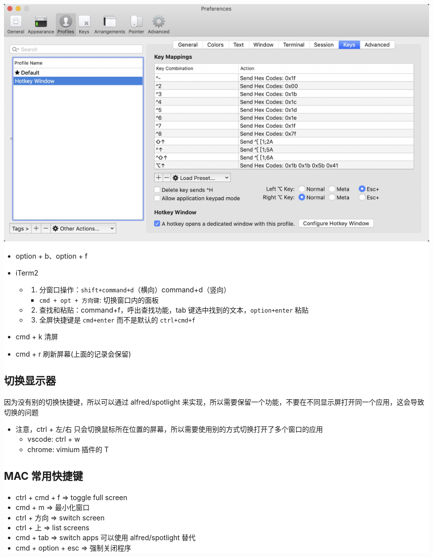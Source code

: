 ![](media/15481297883580/15482140578138.jpg)

*   option + b、option + f
*   iTerm2
	*  	1. 分窗口操作：`shift+command+d`（横向）command+d（竖向）
		*  	`cmd + opt + 方向键`: 切换窗口内的面板 
	*	2. 查找和粘贴：command+f，呼出查找功能，tab 键选中找到的文本，`option+enter` 粘贴
	* 	3. 全屏快捷键是 `cmd+enter` 而不是默认的 `ctrl+cmd+f`

*   cmd + k 清屏
*   cmd + r 刷新屏幕(上面的记录会保留)

## 切换显示器
因为没有别的切换快捷键，所以可以通过 alfred/spotlight 来实现，所以需要保留一个功能，不要在不同显示屏打开同一个应用，这会导致切换的问题

*	注意，ctrl + 左/右 只会切换鼠标所在位置的屏幕，所以需要使用别的方式切换打开了多个窗口的应用
	*	vscode: ctrl + w
	*	chrome: vimium 插件的 T 

## MAC 常用快捷键
*   ctrl + cmd + f => toggle full screen
*   cmd + m => 最小化窗口
*   ctrl + 方向 => switch screen 
*   ctrl + 上 => list screens
*   cmd + tab => switch apps 可以使用 alfred/spotlight 替代
*   cmd + option + esc => 强制关闭程序
